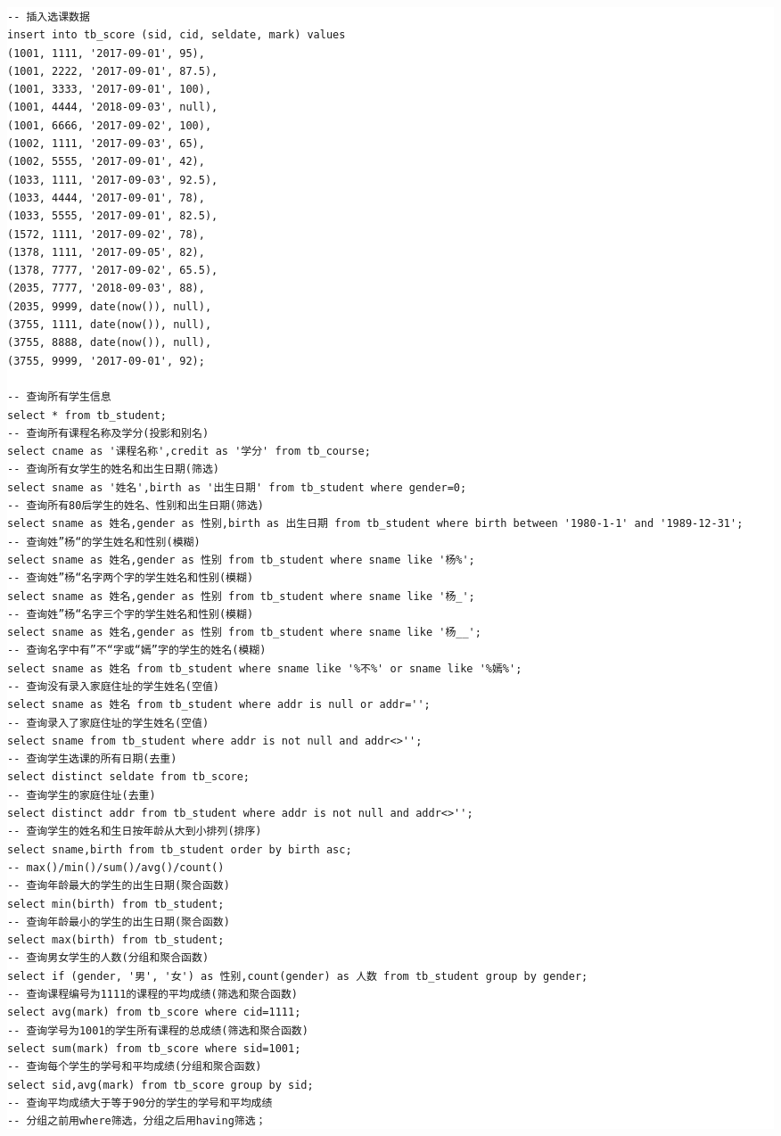 ```
-- 插入选课数据
insert into tb_score (sid, cid, seldate, mark) values 
(1001, 1111, '2017-09-01', 95),
(1001, 2222, '2017-09-01', 87.5),
(1001, 3333, '2017-09-01', 100),
(1001, 4444, '2018-09-03', null),
(1001, 6666, '2017-09-02', 100),
(1002, 1111, '2017-09-03', 65),
(1002, 5555, '2017-09-01', 42),
(1033, 1111, '2017-09-03', 92.5),
(1033, 4444, '2017-09-01', 78),
(1033, 5555, '2017-09-01', 82.5),
(1572, 1111, '2017-09-02', 78),
(1378, 1111, '2017-09-05', 82),
(1378, 7777, '2017-09-02', 65.5),
(2035, 7777, '2018-09-03', 88),
(2035, 9999, date(now()), null),
(3755, 1111, date(now()), null),
(3755, 8888, date(now()), null),
(3755, 9999, '2017-09-01', 92);

-- 查询所有学生信息
select * from tb_student;
-- 查询所有课程名称及学分(投影和别名)
select cname as '课程名称',credit as '学分' from tb_course;
-- 查询所有女学生的姓名和出生日期(筛选)
select sname as '姓名',birth as '出生日期' from tb_student where gender=0;
-- 查询所有80后学生的姓名、性别和出生日期(筛选)
select sname as 姓名,gender as 性别,birth as 出生日期 from tb_student where birth between '1980-1-1' and '1989-12-31';
-- 查询姓”杨“的学生姓名和性别(模糊)
select sname as 姓名,gender as 性别 from tb_student where sname like '杨%';
-- 查询姓”杨“名字两个字的学生姓名和性别(模糊)
select sname as 姓名,gender as 性别 from tb_student where sname like '杨_';
-- 查询姓”杨“名字三个字的学生姓名和性别(模糊)
select sname as 姓名,gender as 性别 from tb_student where sname like '杨__';
-- 查询名字中有”不“字或“嫣”字的学生的姓名(模糊)
select sname as 姓名 from tb_student where sname like '%不%' or sname like '%嫣%';
-- 查询没有录入家庭住址的学生姓名(空值)
select sname as 姓名 from tb_student where addr is null or addr='';
-- 查询录入了家庭住址的学生姓名(空值)
select sname from tb_student where addr is not null and addr<>'';
-- 查询学生选课的所有日期(去重)
select distinct seldate from tb_score;
-- 查询学生的家庭住址(去重)
select distinct addr from tb_student where addr is not null and addr<>'';
-- 查询学生的姓名和生日按年龄从大到小排列(排序)
select sname,birth from tb_student order by birth asc;
-- max()/min()/sum()/avg()/count()
-- 查询年龄最大的学生的出生日期(聚合函数)
select min(birth) from tb_student; 
-- 查询年龄最小的学生的出生日期(聚合函数)
select max(birth) from tb_student; 
-- 查询男女学生的人数(分组和聚合函数)
select if (gender, '男', '女') as 性别,count(gender) as 人数 from tb_student group by gender;
-- 查询课程编号为1111的课程的平均成绩(筛选和聚合函数)
select avg(mark) from tb_score where cid=1111;
-- 查询学号为1001的学生所有课程的总成绩(筛选和聚合函数)
select sum(mark) from tb_score where sid=1001;
-- 查询每个学生的学号和平均成绩(分组和聚合函数)
select sid,avg(mark) from tb_score group by sid;
-- 查询平均成绩大于等于90分的学生的学号和平均成绩
-- 分组之前用where筛选，分组之后用having筛选；
```